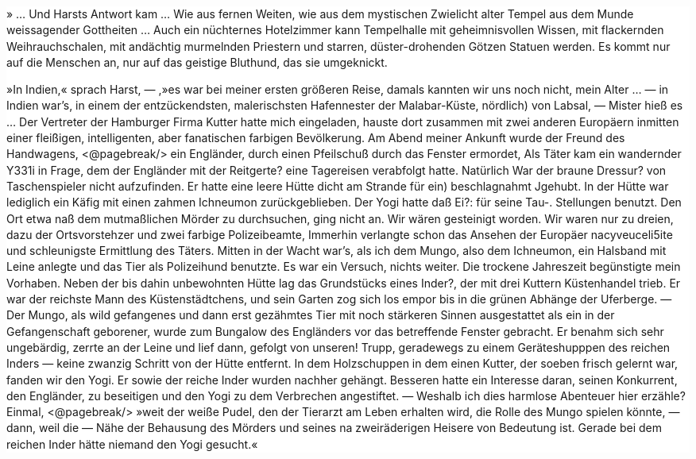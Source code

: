 » … Und Harsts Antwort kam … Wie aus fernen
Weiten, wie aus dem mystischen Zwielicht alter Tempel aus
dem Munde weissagender Gottheiten … Auch ein nüchternes
Hotelzimmer kann Tempelhalle mit geheimnisvollen
Wissen, mit flackernden Weihrauchschalen, mit andächtig
murmelnden Priestern und starren, düster-drohenden Götzen
Statuen werden. Es kommt nur auf die Menschen an, nur
auf das geistige Bluthund, das sie umgeknickt.

»In Indien,« sprach Harst, — ,»es war bei meiner ersten
größeren Reise, damals kannten wir uns noch nicht, mein
Alter … — in Indien war’s, in einem der entzückendsten,
malerischsten Hafennester der Malabar-Küste, nördlich) von
Labsal, — Mister hieß es … Der Vertreter der Hamburger
Firma Kutter hatte mich eingeladen, hauste dort
zusammen mit zwei anderen Europäern inmitten einer
fleißigen, intelligenten, aber fanatischen farbigen Bevölkerung.
Am Abend meiner Ankunft wurde der Freund des Handwagens,
<@pagebreak/>
ein Engländer, durch einen Pfeilschuß durch das
Fenster ermordet, Als Täter kam ein wandernder Y331i in
Frage, dem der Engländer mit der Reitgerte? eine Tagereisen
verabfolgt hatte. Natürlich War der braune Dressur? von
Taschenspieler nicht aufzufinden. Er hatte eine leere Hütte
dicht am Strande für ein) beschlagnahmt Jgehubt. In der
Hütte war lediglich ein Käfig mit einen zahmen Ichneumon
zurückgeblieben. Der Yogi hatte daß Ei?: für seine Tau-.
Stellungen benutzt. Den Ort etwa naß dem mutmaßlichen
Mörder zu durchsuchen, ging nicht an. Wir wären gesteinigt
worden. Wir waren nur zu dreien, dazu der Ortsvorstehzer
und zwei farbige Polizeibeamte, Immerhin verlangte schon
das Ansehen der Europäer nacyveuceli5ite und schleunigste
Ermittlung des Täters. Mitten in der Wacht war’s, als ich
dem Mungo, also dem Ichneumon, ein Halsband mit Leine
anlegte und das Tier als Polizeihund benutzte. Es war
ein Versuch, nichts weiter. Die trockene Jahreszeit begünstigte
mein Vorhaben. Neben der bis dahin unbewohnten Hütte
lag das Grundstücks eines Inder?, der mit drei Kuttern
Küstenhandel trieb. Er war der reichste Mann des Küstenstädtchens,
und sein Garten zog sich los empor bis in
die grünen Abhänge der Uferberge. — Der Mungo, als
wild gefangenes und dann erst gezähmtes Tier mit noch
stärkeren Sinnen ausgestattet als ein in der Gefangenschaft
geborener, wurde zum Bungalow des Engländers vor
das betreffende Fenster gebracht. Er benahm sich sehr ungebärdig,
zerrte an der Leine und lief dann, gefolgt von
unseren! Trupp, geradewegs zu einem Geräteshupppen des
reichen Inders — keine zwanzig Schritt von der Hütte entfernt.
In dem Holzschuppen in dem einen Kutter, der soeben
frisch gelernt war, fanden wir den Yogi. Er sowie der
reiche Inder wurden nachher gehängt. Besseren hatte ein
Interesse daran, seinen Konkurrent, den Engländer, zu beseitigen
und den Yogi zu dem Verbrechen angestiftet. —
Weshalb ich dies harmlose Abenteuer hier erzähle? Einmal,
<@pagebreak/>
»weit der weiße Pudel, den der Tierarzt am Leben erhalten
wird, die Rolle des Mungo spielen könnte, — dann, weil
die — Nähe der Behausung des Mörders und seines na
zweiräderigen Heisere von Bedeutung ist. Gerade bei dem reichen
Inder hätte niemand den Yogi gesucht.«
